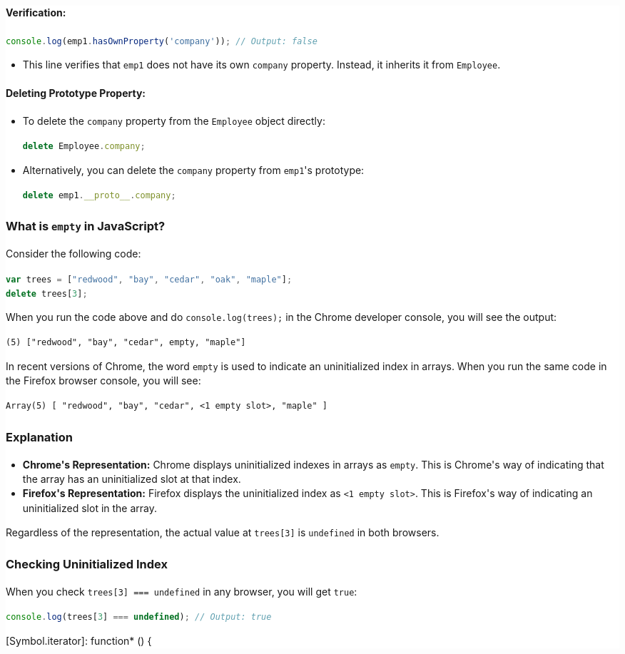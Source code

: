 #### Verification:
```javascript
console.log(emp1.hasOwnProperty('company')); // Output: false
```
- This line verifies that `emp1` does not have its own `company` property. Instead, it inherits it from `Employee`.

#### Deleting Prototype Property:
- To delete the `company` property from the `Employee` object directly:
  ```javascript
  delete Employee.company;
  ```
- Alternatively, you can delete the `company` property from `emp1`'s prototype:
  ```javascript
  delete emp1.__proto__.company;
  ```


### What is `empty` in JavaScript?

Consider the following code:

```javascript
var trees = ["redwood", "bay", "cedar", "oak", "maple"];
delete trees[3];
```

When you run the code above and do `console.log(trees);` in the Chrome developer console, you will see the output:

```
(5) ["redwood", "bay", "cedar", empty, "maple"]
```

In recent versions of Chrome, the word `empty` is used to indicate an uninitialized index in arrays. When you run the same code in the Firefox browser console, you will see:

```
Array(5) [ "redwood", "bay", "cedar", <1 empty slot>, "maple" ]
```

### Explanation

- **Chrome's Representation:** Chrome displays uninitialized indexes in arrays as `empty`. This is Chrome's way of indicating that the array has an uninitialized slot at that index.
- **Firefox's Representation:** Firefox displays the uninitialized index as `<1 empty slot>`. This is Firefox's way of indicating an uninitialized slot in the array.

Regardless of the representation, the actual value at `trees[3]` is `undefined` in both browsers.

### Checking Uninitialized Index

When you check `trees[3] === undefined` in any browser, you will get `true`:

```javascript
console.log(trees[3] === undefined); // Output: true
```


  [Symbol.iterator]: function* () {